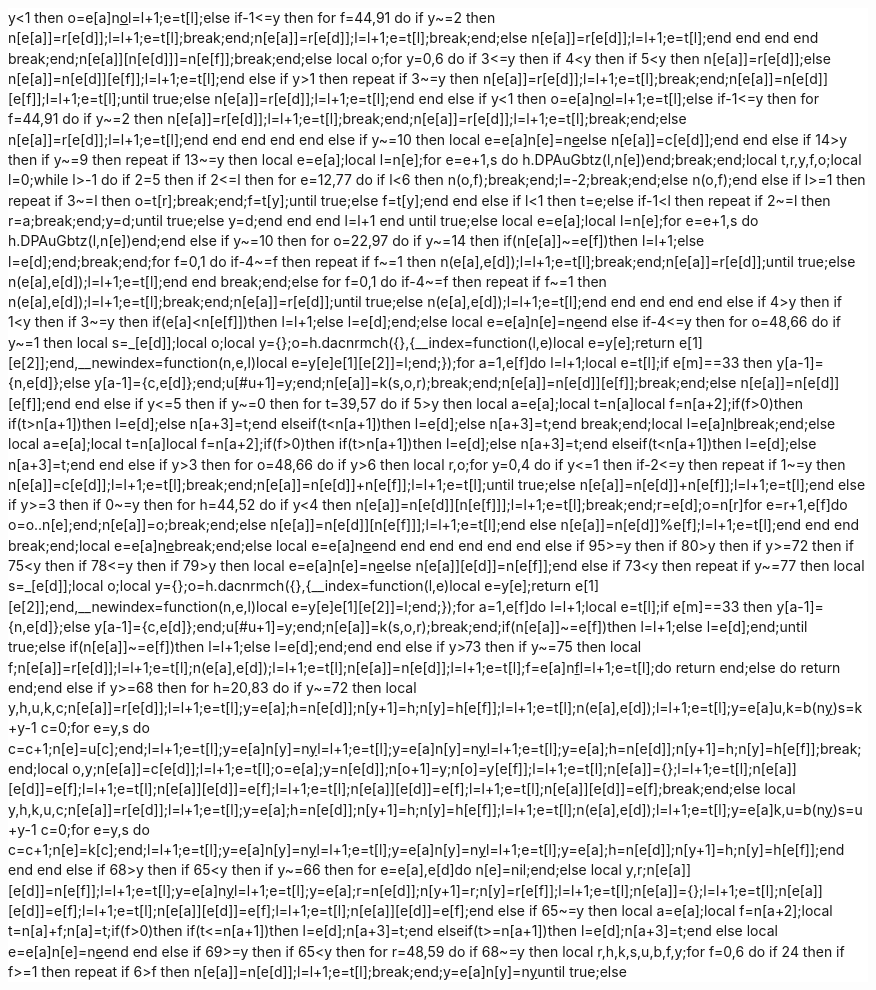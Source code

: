 y<1 then o=e[a]n[o](n[o+1])l=l+1;e=t[l];else if-1<=y then for f=44,91 do if y~=2 then n[e[a]]=r[e[d]];l=l+1;e=t[l];break;end;n[e[a]]=r[e[d]];l=l+1;e=t[l];break;end;else n[e[a]]=r[e[d]];l=l+1;e=t[l];end end end end break;end;n[e[a]][n[e[d]]]=n[e[f]];break;end;else local o;for y=0,6 do if 3<=y then if 4<y then if 5<y then n[e[a]]=r[e[d]];else n[e[a]]=n[e[d]][e[f]];l=l+1;e=t[l];end else if y>1 then repeat if 3~=y then n[e[a]]=r[e[d]];l=l+1;e=t[l];break;end;n[e[a]]=n[e[d]][e[f]];l=l+1;e=t[l];until true;else n[e[a]]=r[e[d]];l=l+1;e=t[l];end end else if y<1 then o=e[a]n[o](n[o+1])l=l+1;e=t[l];else if-1<=y then for f=44,91 do if y~=2 then n[e[a]]=r[e[d]];l=l+1;e=t[l];break;end;n[e[a]]=r[e[d]];l=l+1;e=t[l];break;end;else n[e[a]]=r[e[d]];l=l+1;e=t[l];end end end end end else if y~=10 then local e=e[a]n[e]=n[e](o(n,e+1,s))else n[e[a]]=c[e[d]];end end else if 14>y then if y~=9 then repeat if 13~=y then local e=e[a];local l=n[e];for e=e+1,s do h.DPAuGbtz(l,n[e])end;break;end;local t,r,y,f,o;local l=0;while l>-1 do if 2<l then if l>=5 then if 2<=l then for e=12,77 do if l<6 then n(o,f);break;end;l=-2;break;end;else n(o,f);end else if l>=1 then repeat if 3~=l then o=t[r];break;end;f=t[y];until true;else f=t[y];end end else if l<1 then t=e;else if-1<l then repeat if 2~=l then r=a;break;end;y=d;until true;else y=d;end end end l=l+1 end until true;else local e=e[a];local l=n[e];for e=e+1,s do h.DPAuGbtz(l,n[e])end;end else if y~=10 then for o=22,97 do if y~=14 then if(n[e[a]]~=e[f])then l=l+1;else l=e[d];end;break;end;for f=0,1 do if-4~=f then repeat if f~=1 then n(e[a],e[d]);l=l+1;e=t[l];break;end;n[e[a]]=r[e[d]];until true;else n(e[a],e[d]);l=l+1;e=t[l];end end break;end;else for f=0,1 do if-4~=f then repeat if f~=1 then n(e[a],e[d]);l=l+1;e=t[l];break;end;n[e[a]]=r[e[d]];until true;else n(e[a],e[d]);l=l+1;e=t[l];end end end end end else if 4>y then if 1<y then if 3~=y then if(e[a]<n[e[f]])then l=l+1;else l=e[d];end;else local e=e[a]n[e]=n[e](n[e+1])end else if-4<=y then for o=48,66 do if y~=1 then local s=_[e[d]];local o;local y={};o=h.dacnrmch({},{__index=function(l,e)local e=y[e];return e[1][e[2]];end,__newindex=function(n,e,l)local e=y[e]e[1][e[2]]=l;end;});for a=1,e[f]do l=l+1;local e=t[l];if e[m]==33 then y[a-1]={n,e[d]};else y[a-1]={c,e[d]};end;u[#u+1]=y;end;n[e[a]]=k(s,o,r);break;end;n[e[a]]=n[e[d]][e[f]];break;end;else n[e[a]]=n[e[d]][e[f]];end end else if y<=5 then if y~=0 then for t=39,57 do if 5>y then local a=e[a];local t=n[a]local f=n[a+2];if(f>0)then if(t>n[a+1])then l=e[d];else n[a+3]=t;end elseif(t<n[a+1])then l=e[d];else n[a+3]=t;end break;end;local l=e[a]n[l](o(n,l+1,e[d]))break;end;else local a=e[a];local t=n[a]local f=n[a+2];if(f>0)then if(t>n[a+1])then l=e[d];else n[a+3]=t;end elseif(t<n[a+1])then l=e[d];else n[a+3]=t;end end else if y>3 then for o=48,66 do if y>6 then local r,o;for y=0,4 do if y<=1 then if-2<=y then repeat if 1~=y then n[e[a]]=c[e[d]];l=l+1;e=t[l];break;end;n[e[a]]=n[e[d]]+n[e[f]];l=l+1;e=t[l];until true;else n[e[a]]=n[e[d]]+n[e[f]];l=l+1;e=t[l];end else if y>=3 then if 0~=y then for h=44,52 do if y<4 then n[e[a]]=n[e[d]][n[e[f]]];l=l+1;e=t[l];break;end;r=e[d];o=n[r]for e=r+1,e[f]do o=o..n[e];end;n[e[a]]=o;break;end;else n[e[a]]=n[e[d]][n[e[f]]];l=l+1;e=t[l];end else n[e[a]]=n[e[d]]%e[f];l=l+1;e=t[l];end end end break;end;local e=e[a]n[e](n[e+1])break;end;else local e=e[a]n[e](n[e+1])end end end end end end else if 95>=y then if 80>y then if y>=72 then if 75<y then if 78<=y then if 79>y then local e=e[a]n[e]=n[e]()else n[e[a]][e[d]]=n[e[f]];end else if 73<y then repeat if y~=77 then local s=_[e[d]];local o;local y={};o=h.dacnrmch({},{__index=function(l,e)local e=y[e];return e[1][e[2]];end,__newindex=function(n,e,l)local e=y[e]e[1][e[2]]=l;end;});for a=1,e[f]do l=l+1;local e=t[l];if e[m]==33 then y[a-1]={n,e[d]};else y[a-1]={c,e[d]};end;u[#u+1]=y;end;n[e[a]]=k(s,o,r);break;end;if(n[e[a]]~=e[f])then l=l+1;else l=e[d];end;until true;else if(n[e[a]]~=e[f])then l=l+1;else l=e[d];end;end end else if y>73 then if y~=75 then local f;n[e[a]]=r[e[d]];l=l+1;e=t[l];n(e[a],e[d]);l=l+1;e=t[l];n[e[a]]=n[e[d]];l=l+1;e=t[l];f=e[a]n[f](o(n,f+1,e[d]))l=l+1;e=t[l];do return end;else do return end;end else if y>=68 then for h=20,83 do if y~=72 then local y,h,u,k,c;n[e[a]]=r[e[d]];l=l+1;e=t[l];y=e[a];h=n[e[d]];n[y+1]=h;n[y]=h[e[f]];l=l+1;e=t[l];n(e[a],e[d]);l=l+1;e=t[l];y=e[a]u,k=b(n[y](o(n,y+1,e[d])))s=k+y-1 c=0;for e=y,s do c=c+1;n[e]=u[c];end;l=l+1;e=t[l];y=e[a]n[y]=n[y](o(n,y+1,s))l=l+1;e=t[l];y=e[a]n[y]=n[y]()l=l+1;e=t[l];y=e[a];h=n[e[d]];n[y+1]=h;n[y]=h[e[f]];break;end;local o,y;n[e[a]]=c[e[d]];l=l+1;e=t[l];o=e[a];y=n[e[d]];n[o+1]=y;n[o]=y[e[f]];l=l+1;e=t[l];n[e[a]]={};l=l+1;e=t[l];n[e[a]][e[d]]=e[f];l=l+1;e=t[l];n[e[a]][e[d]]=e[f];l=l+1;e=t[l];n[e[a]][e[d]]=e[f];l=l+1;e=t[l];n[e[a]][e[d]]=e[f];break;end;else local y,h,k,u,c;n[e[a]]=r[e[d]];l=l+1;e=t[l];y=e[a];h=n[e[d]];n[y+1]=h;n[y]=h[e[f]];l=l+1;e=t[l];n(e[a],e[d]);l=l+1;e=t[l];y=e[a]k,u=b(n[y](o(n,y+1,e[d])))s=u+y-1 c=0;for e=y,s do c=c+1;n[e]=k[c];end;l=l+1;e=t[l];y=e[a]n[y]=n[y](o(n,y+1,s))l=l+1;e=t[l];y=e[a]n[y]=n[y]()l=l+1;e=t[l];y=e[a];h=n[e[d]];n[y+1]=h;n[y]=h[e[f]];end end end else if 68>y then if 65<y then if y~=66 then for e=e[a],e[d]do n[e]=nil;end;else local y,r;n[e[a]][e[d]]=n[e[f]];l=l+1;e=t[l];y=e[a]n[y](o(n,y+1,e[d]))l=l+1;e=t[l];y=e[a];r=n[e[d]];n[y+1]=r;n[y]=r[e[f]];l=l+1;e=t[l];n[e[a]]={};l=l+1;e=t[l];n[e[a]][e[d]]=e[f];l=l+1;e=t[l];n[e[a]][e[d]]=e[f];l=l+1;e=t[l];n[e[a]][e[d]]=e[f];end else if 65~=y then local a=e[a];local f=n[a+2];local t=n[a]+f;n[a]=t;if(f>0)then if(t<=n[a+1])then l=e[d];n[a+3]=t;end elseif(t>=n[a+1])then l=e[d];n[a+3]=t;end else local e=e[a]n[e]=n[e](o(n,e+1,s))end end else if 69>=y then if 65<y then for r=48,59 do if 68~=y then local r,h,k,s,u,b,f,y;for f=0,6 do if 2<f then if f>4 then if f>=1 then repeat if 6>f then n[e[a]]=n[e[d]];l=l+1;e=t[l];break;end;y=e[a]n[y]=n[y](o(n,y+1,e[d]))until true;else